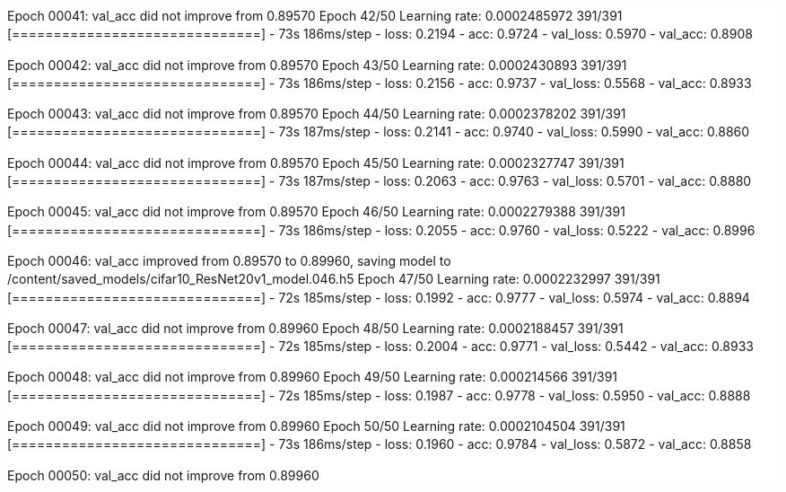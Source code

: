 Epoch 00041: val_acc did not improve from 0.89570
Epoch 42/50
Learning rate:  0.0002485972
391/391 [==============================] - 73s 186ms/step - loss: 0.2194 - acc: 0.9724 - val_loss: 0.5970 - val_acc: 0.8908

Epoch 00042: val_acc did not improve from 0.89570
Epoch 43/50
Learning rate:  0.0002430893
391/391 [==============================] - 73s 186ms/step - loss: 0.2156 - acc: 0.9737 - val_loss: 0.5568 - val_acc: 0.8933

Epoch 00043: val_acc did not improve from 0.89570
Epoch 44/50
Learning rate:  0.0002378202
391/391 [==============================] - 73s 187ms/step - loss: 0.2141 - acc: 0.9740 - val_loss: 0.5990 - val_acc: 0.8860

Epoch 00044: val_acc did not improve from 0.89570
Epoch 45/50
Learning rate:  0.0002327747
391/391 [==============================] - 73s 187ms/step - loss: 0.2063 - acc: 0.9763 - val_loss: 0.5701 - val_acc: 0.8880

Epoch 00045: val_acc did not improve from 0.89570
Epoch 46/50
Learning rate:  0.0002279388
391/391 [==============================] - 73s 186ms/step - loss: 0.2055 - acc: 0.9760 - val_loss: 0.5222 - val_acc: 0.8996

Epoch 00046: val_acc improved from 0.89570 to 0.89960, saving model to /content/saved_models/cifar10_ResNet20v1_model.046.h5
Epoch 47/50
Learning rate:  0.0002232997
391/391 [==============================] - 72s 185ms/step - loss: 0.1992 - acc: 0.9777 - val_loss: 0.5974 - val_acc: 0.8894

Epoch 00047: val_acc did not improve from 0.89960
Epoch 48/50
Learning rate:  0.0002188457
391/391 [==============================] - 72s 185ms/step - loss: 0.2004 - acc: 0.9771 - val_loss: 0.5442 - val_acc: 0.8933

Epoch 00048: val_acc did not improve from 0.89960
Epoch 49/50
Learning rate:  0.000214566
391/391 [==============================] - 72s 185ms/step - loss: 0.1987 - acc: 0.9778 - val_loss: 0.5950 - val_acc: 0.8888

Epoch 00049: val_acc did not improve from 0.89960
Epoch 50/50
Learning rate:  0.0002104504
391/391 [==============================] - 73s 186ms/step - loss: 0.1960 - acc: 0.9784 - val_loss: 0.5872 - val_acc: 0.8858

Epoch 00050: val_acc did not improve from 0.89960

